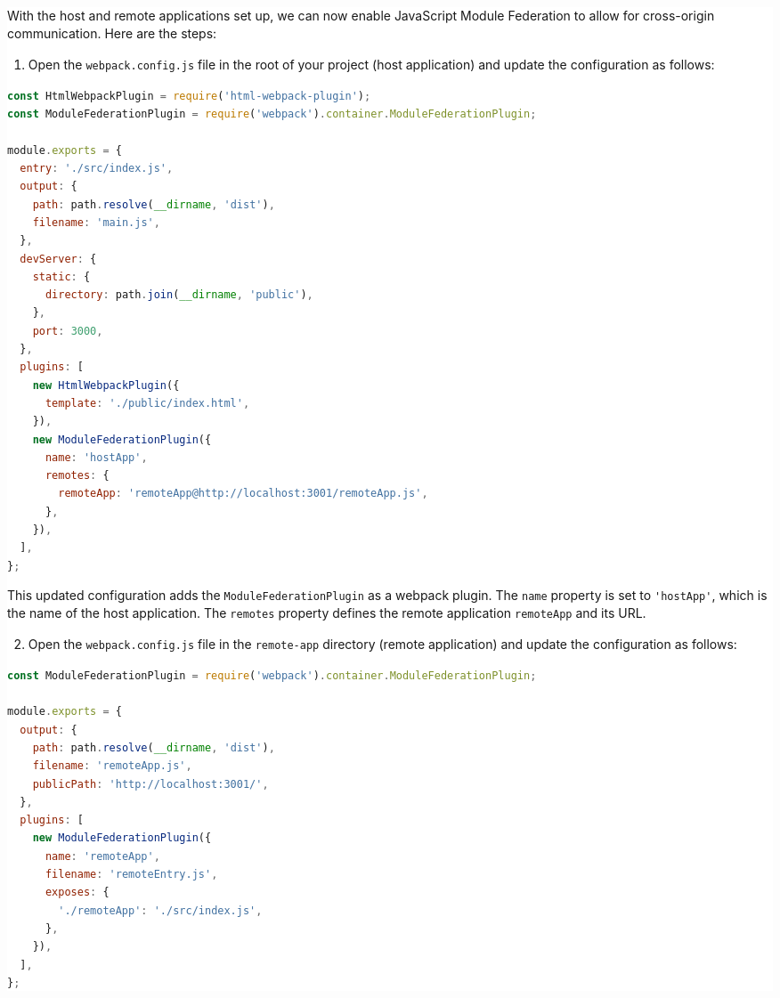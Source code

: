 With the host and remote applications set up, we can now enable JavaScript Module Federation to allow for cross-origin communication. Here are the steps:

1. Open the `webpack.config.js` file in the root of your project (host application) and update the configuration as follows:

```javascript
const HtmlWebpackPlugin = require('html-webpack-plugin');
const ModuleFederationPlugin = require('webpack').container.ModuleFederationPlugin;

module.exports = {
  entry: './src/index.js',
  output: {
    path: path.resolve(__dirname, 'dist'),
    filename: 'main.js',
  },
  devServer: {
    static: {
      directory: path.join(__dirname, 'public'),
    },
    port: 3000,
  },
  plugins: [
    new HtmlWebpackPlugin({
      template: './public/index.html',
    }),
    new ModuleFederationPlugin({
      name: 'hostApp',
      remotes: {
        remoteApp: 'remoteApp@http://localhost:3001/remoteApp.js',
      },
    }),
  ],
};
```

This updated configuration adds the `ModuleFederationPlugin` as a webpack plugin. The `name` property is set to `'hostApp'`, which is the name of the host application. The `remotes` property defines the remote application `remoteApp` and its URL.

2. Open the `webpack.config.js` file in the `remote-app` directory (remote application) and update the configuration as follows:

```javascript
const ModuleFederationPlugin = require('webpack').container.ModuleFederationPlugin;

module.exports = {
  output: {
    path: path.resolve(__dirname, 'dist'),
    filename: 'remoteApp.js',
    publicPath: 'http://localhost:3001/',
  },
  plugins: [
    new ModuleFederationPlugin({
      name: 'remoteApp',
      filename: 'remoteEntry.js',
      exposes: {
        './remoteApp': './src/index.js',
      },
    }),
  ],
};
```
